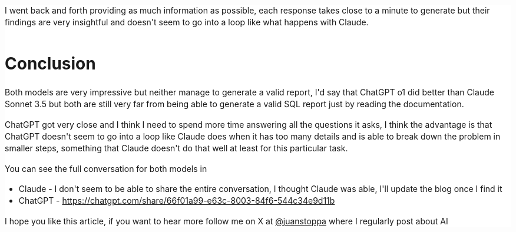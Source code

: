 I went back and forth providing as much information as possible, each response takes close to a minute to generate but their findings are very insightful and doesn't seem to go into a loop like what happens with Claude.

# Conclusion

Both models are very impressive but neither manage to generate a valid report, I'd say that ChatGPT o1 did better than Claude Sonnet 3.5 but both are still very far from being able to generate a valid SQL report just by reading the documentation.

ChatGPT got very close and I think I need to spend more time answering all the questions it asks, I think the advantage is that ChatGPT doesn't seem to go into a loop like Claude does when it has too many details and is able to break down the problem in smaller steps, something that Claude doesn't do that well at least for this particular task.

You can see the full conversation for both models in 
- Claude - I don't seem to be able to share the entire conversation, I thought Claude was able, I'll update the blog once I find it
- ChatGPT - https://chatgpt.com/share/66f01a99-e63c-8003-84f6-544c34e9d11b

I hope you like this article, if you want to hear more follow me on X at [@juanstoppa](https://x.com/juanstoppa) where I regularly post about AI 
